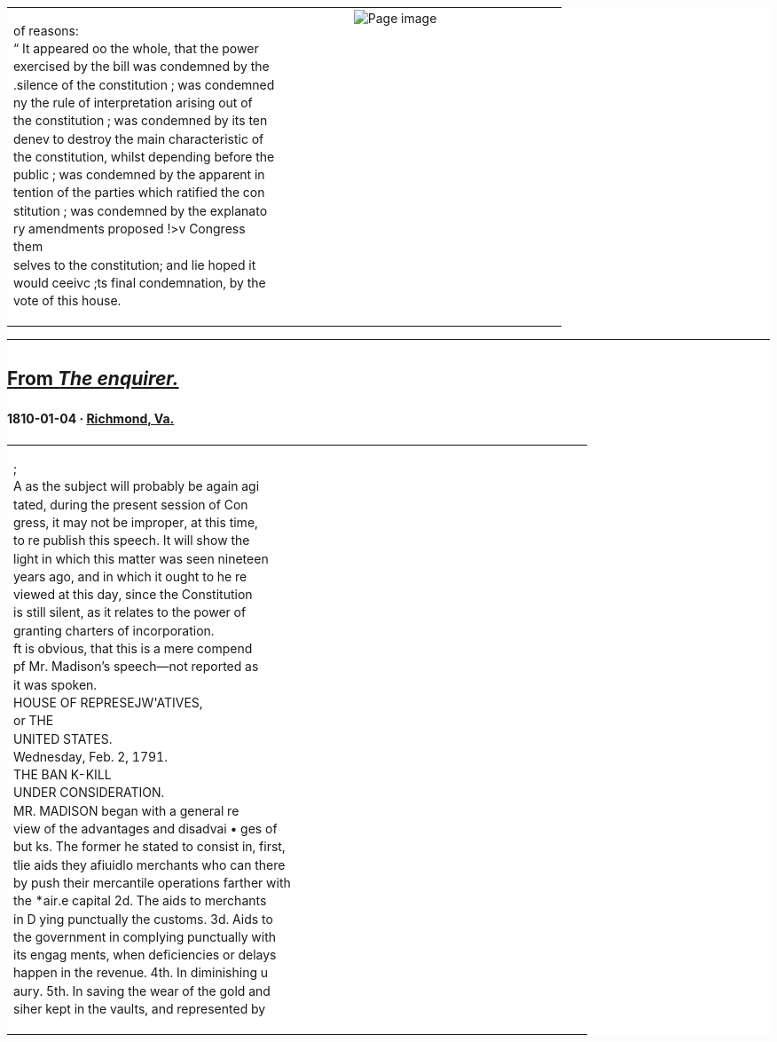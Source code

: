 <table style="width: 100%;"><tr><td style="width: 50%">

  
of reasons:  
“ It appeared oo the whole, that the power  
exercised by the bill was condemned by the  
.silence of the constitution ; was condemned  
ny the rule of interpretation arising out of  
the constitution ; was condemned by its ten­  
denev to destroy the main characteristic of  
the constitution, whilst depending before the  
public ; was condemned by the apparent in­  
tention of the parties which ratified the con­  
stitution ; was condemned by the explanato­  
ry amendments proposed !&gt;v Congress them­  
selves to the constitution; and lie hoped it  
would ceeivc ;ts final condemnation, by the  
vote of this house.
</td><td style="width: 50%; max-height: 75%; margin: auto; display: block;">
<img alt="Page image" src="https://tile.loc.gov/image-services/iiif/service:ndnp:vi:batch_vi_loons_ver01:data:sn84024736:00414183827:1808081601:0127/pct:22.903109182935648,67.90838157563554,16.961918534586648,8.473865257152445/!600,600/0/default.jpg"/>
</td>
</tr></table>

---

## [From _The enquirer._](https://www.loc.gov/resource/sn84024736/1810-01-04/ed-1/?sp=4)

#### 1810-01-04 &middot; [Richmond, Va.](http://dbpedia.org/resource/Richmond%2C_Virginia)

<table style="width: 100%;"><tr><td style="width: 50%">

 ;  
A as the subject will probably be again agi­  
tated, during the present session of Con­  
gress, it may not be improper, at this time,  
to re publish this speech. It will show the  
light in which this matter was seen nineteen  
years ago, and in which it ought to he re­  
viewed at this day, since the Constitution  
is still silent, as it relates to the power of  
granting charters of incorporation.  
ft is obvious, that this is a mere compend  
pf Mr. Madison’s speech—not reported as  
it was spoken.  
HOUSE OF REPRESEJW&#x27;ATIVES,  
or THE  
UNITED STATES.  
Wednesday, Feb. 2, 1791.  
THE BAN K-KILL  
UNDER CONSIDERATION.  
MR. MADISON began with a general re­  
view of the advantages and disadvai • ges of  
but ks. The former he stated to consist in, first,  
tlie aids they afiuidlo merchants who can there­  
by push their mercantile operations farther with  
the *air.e capital 2d. The aids to merchants  
in D ying punctually the customs. 3d. Aids to  
the government in complying punctually with  
its engag ments, when deficiencies or delays  
happen in the revenue. 4th. In diminishing u­  
aury. 5th. In saving the wear of the gold and  
siher kept in the vaults, and represented by  
